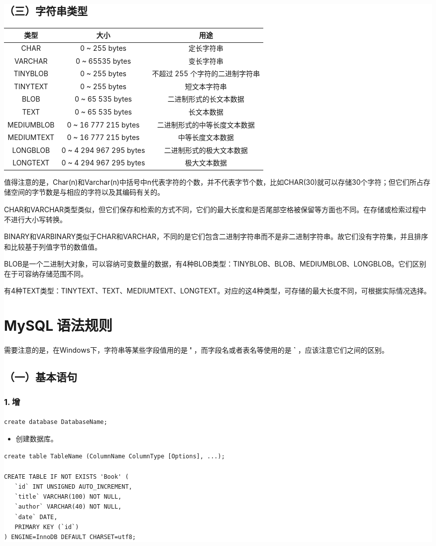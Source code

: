 ## （三）字符串类型

|    类型    |          大小           |              用途               |
| :--------: | :---------------------: | :-----------------------------: |
|    CHAR    |      0 ~ 255 bytes      |           定长字符串            |
|  VARCHAR   |     0 ~ 65535 bytes     |           变长字符串            |
|  TINYBLOB  |      0 ~ 255 bytes      | 不超过 255 个字符的二进制字符串 |
|  TINYTEXT  |      0 ~ 255 bytes      |          短文本字符串           |
|    BLOB    |    0 ~ 65 535 bytes     |     二进制形式的长文本数据      |
|    TEXT    |    0 ~ 65 535 bytes     |           长文本数据            |
| MEDIUMBLOB |  0 ~ 16 777 215 bytes   |  二进制形式的中等长度文本数据   |
| MEDIUMTEXT |  0 ~ 16 777 215 bytes   |        中等长度文本数据         |
|  LONGBLOB  | 0 ~ 4 294 967 295 bytes |    二进制形式的极大文本数据     |
|  LONGTEXT  | 0 ~ 4 294 967 295 bytes |          极大文本数据           |

值得注意的是，Char(n)和Varchar(n)中括号中n代表字符的个数，并不代表字节个数，比如CHAR(30)就可以存储30个字符；但它们所占存储空间的字节数是与相应的字符以及其编码有关的。

CHAR和VARCHAR类型类似，但它们保存和检索的方式不同，它们的最大长度和是否尾部空格被保留等方面也不同。在存储或检索过程中不进行大小写转换。

BINARY和VARBINARY类似于CHAR和VARCHAR，不同的是它们包含二进制字符串而不是非二进制字符串。故它们没有字符集，并且排序和比较基于列值字节的数值值。

BLOB是一个二进制大对象，可以容纳可变数量的数据，有4种BLOB类型：TINYBLOB、BLOB、MEDIUMBLOB、LONGBLOB。它们区别在于可容纳存储范围不同。

有4种TEXT类型：TINYTEXT、TEXT、MEDIUMTEXT、LONGTEXT。对应的这4种类型，可存储的最大长度不同，可根据实际情况选择。

# MySQL 语法规则

需要注意的是，在Windows下，字符串等某些字段值用的是 **'** ，而字段名或者表名等使用的是 **`** ，应该注意它们之间的区别。

## （一）基本语句

### 1. 增

```mysql
create database DatabaseName;
```

- 创建数据库。

```mysql
create table TableName (ColumnName ColumnType [Options], ...);

CREATE TABLE IF NOT EXISTS 'Book' (
   `id` INT UNSIGNED AUTO_INCREMENT,
   `title` VARCHAR(100) NOT NULL,
   `author` VARCHAR(40) NOT NULL,
   `date` DATE,
   PRIMARY KEY (`id`)
) ENGINE=InnoDB DEFAULT CHARSET=utf8;
```
